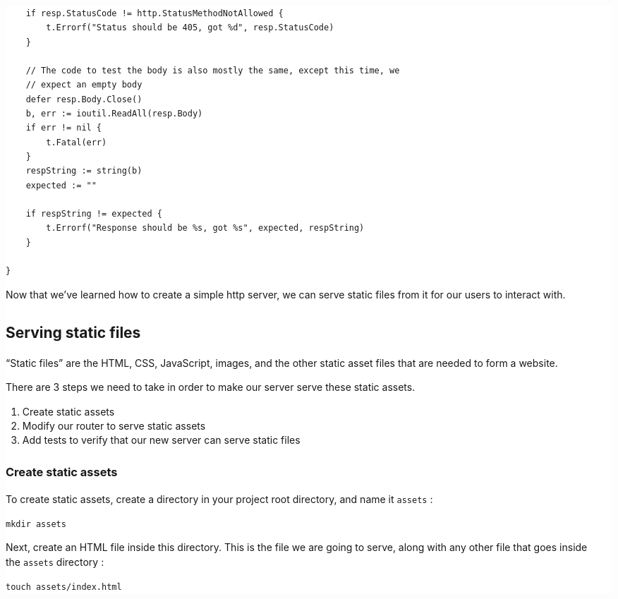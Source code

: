 ```
	if resp.StatusCode != http.StatusMethodNotAllowed {
		t.Errorf("Status should be 405, got %d", resp.StatusCode)
	}

	// The code to test the body is also mostly the same, except this time, we
	// expect an empty body
	defer resp.Body.Close()
	b, err := ioutil.ReadAll(resp.Body)
	if err != nil {
		t.Fatal(err)
	}
	respString := string(b)
	expected := ""

	if respString != expected {
		t.Errorf("Response should be %s, got %s", expected, respString)
	}

}
```

Now that we’ve learned how to create a simple http server, we can serve static files from it for our users to interact with.

## [](https://www.sohamkamani.com/blog/2017/09/13/how-to-build-a-web-application-in-golang/#serving-static-files)Serving static files

“Static files” are the HTML, CSS, JavaScript, images, and the other static asset files that are needed to form a website.

There are 3 steps we need to take in order to make our server serve these static assets.

1.  Create static assets
2.  Modify our router to serve static assets
3.  Add tests to verify that our new server can serve static files

### [](https://www.sohamkamani.com/blog/2017/09/13/how-to-build-a-web-application-in-golang/#create-static-assets)Create static assets

To create static assets, create a directory in your project root directory, and name it `assets` :

```
mkdir assets
```

Next, create an HTML file inside this directory. This is the file we are going to serve, along with any other file that goes inside the `assets` directory :

```
touch assets/index.html
```
